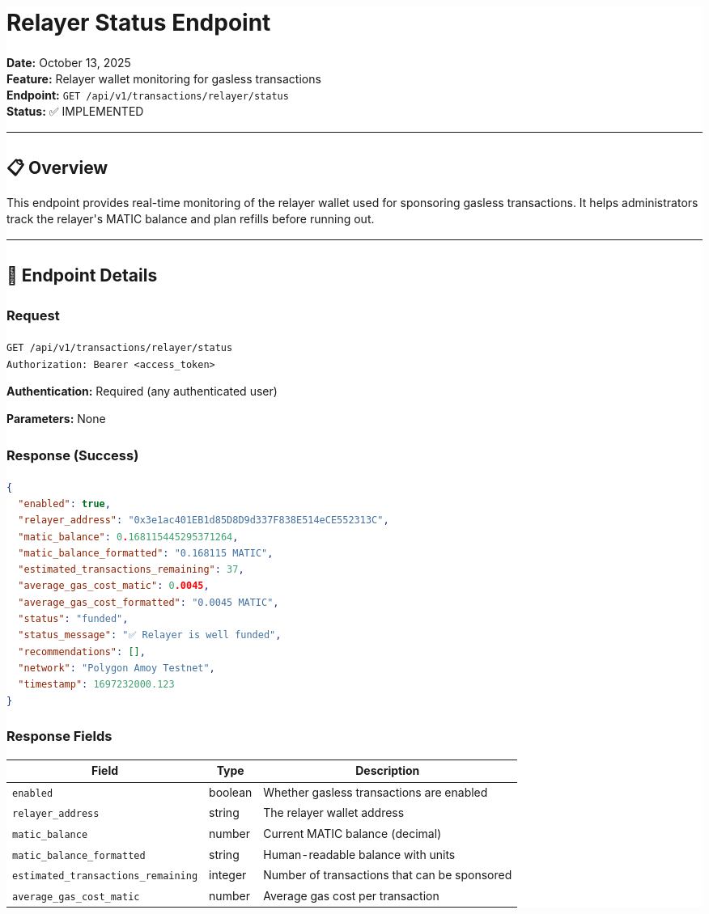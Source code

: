 # Relayer Status Endpoint

**Date:** October 13, 2025  
**Feature:** Relayer wallet monitoring for gasless transactions  
**Endpoint:** `GET /api/v1/transactions/relayer/status`  
**Status:** ✅ IMPLEMENTED

---

## 📋 Overview

This endpoint provides real-time monitoring of the relayer wallet used for sponsoring gasless transactions. It helps administrators track the relayer's MATIC balance and plan refills before running out.

---

## 🔗 Endpoint Details

### Request

```http
GET /api/v1/transactions/relayer/status
Authorization: Bearer <access_token>
```

**Authentication:** Required (any authenticated user)

**Parameters:** None

### Response (Success)

```json
{
  "enabled": true,
  "relayer_address": "0x3e1ac401EB1d85D8D9d337F838E514eCE552313C",
  "matic_balance": 0.168115445295371264,
  "matic_balance_formatted": "0.168115 MATIC",
  "estimated_transactions_remaining": 37,
  "average_gas_cost_matic": 0.0045,
  "average_gas_cost_formatted": "0.0045 MATIC",
  "status": "funded",
  "status_message": "✅ Relayer is well funded",
  "recommendations": [],
  "network": "Polygon Amoy Testnet",
  "timestamp": 1697232000.123
}
```

### Response Fields

| Field | Type | Description |
|-------|------|-------------|
| `enabled` | boolean | Whether gasless transactions are enabled |
| `relayer_address` | string | The relayer wallet address |
| `matic_balance` | number | Current MATIC balance (decimal) |
| `matic_balance_formatted` | string | Human-readable balance with units |
| `estimated_transactions_remaining` | integer | Number of transactions that can be sponsored |
| `average_gas_cost_matic` | number | Average gas cost per transaction |